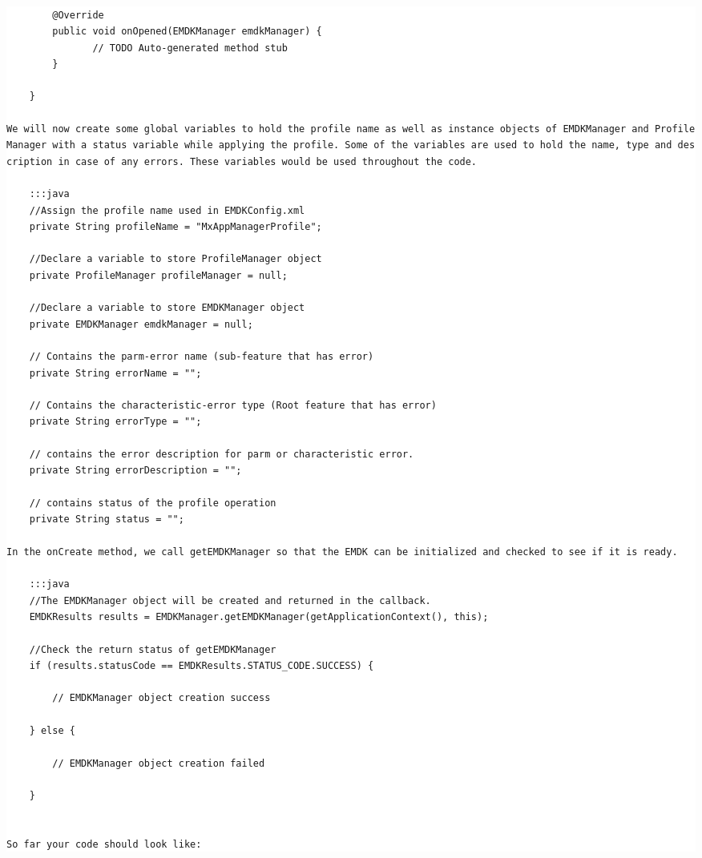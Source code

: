             @Override  
            public void onOpened(EMDKManager emdkManager) {  
                   // TODO Auto-generated method stub  
            }  
          
        }      

    We will now create some global variables to hold the profile name as well as instance objects of EMDKManager and ProfileManager with a status variable while applying the profile. Some of the variables are used to hold the name, type and description in case of any errors. These variables would be used throughout the code.  
    
        :::java
        //Assign the profile name used in EMDKConfig.xml  
        private String profileName = "MxAppManagerProfile";  
          
        //Declare a variable to store ProfileManager object  
        private ProfileManager profileManager = null;  
          
        //Declare a variable to store EMDKManager object  
        private EMDKManager emdkManager = null;

		// Contains the parm-error name (sub-feature that has error)
		private String errorName = "";
	
		// Contains the characteristic-error type (Root feature that has error)
		private String errorType = "";
	
		// contains the error description for parm or characteristic error.
		private String errorDescription = "";
	
		// contains status of the profile operation
		private String status = "";		     

    In the onCreate method, we call getEMDKManager so that the EMDK can be initialized and checked to see if it is ready. 

        :::java
        //The EMDKManager object will be created and returned in the callback.  
        EMDKResults results = EMDKManager.getEMDKManager(getApplicationContext(), this);  
          
        //Check the return status of getEMDKManager  
		if (results.statusCode == EMDKResults.STATUS_CODE.SUCCESS) {

			// EMDKManager object creation success

		} else {

			// EMDKManager object creation failed

		}


    So far your code should look like:
     
